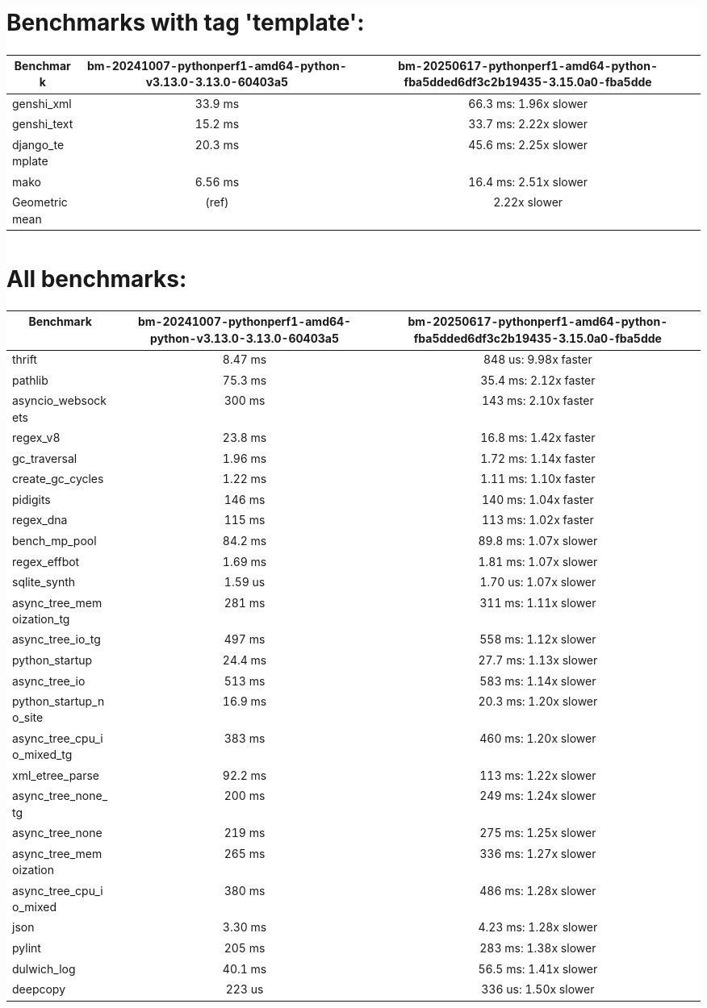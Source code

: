 Benchmarks with tag 'template':
===============================

| Benchmark       | bm-20241007-pythonperf1-amd64-python-v3.13.0-3.13.0-60403a5 | bm-20250617-pythonperf1-amd64-python-fba5dded6df3c2b19435-3.15.0a0-fba5dde |
|-----------------|:-----------------------------------------------------------:|:--------------------------------------------------------------------------:|
| genshi_xml      | 33.9 ms                                                     | 66.3 ms: 1.96x slower                                                      |
| genshi_text     | 15.2 ms                                                     | 33.7 ms: 2.22x slower                                                      |
| django_template | 20.3 ms                                                     | 45.6 ms: 2.25x slower                                                      |
| mako            | 6.56 ms                                                     | 16.4 ms: 2.51x slower                                                      |
| Geometric mean  | (ref)                                                       | 2.22x slower                                                               |

All benchmarks:
===============

| Benchmark                  | bm-20241007-pythonperf1-amd64-python-v3.13.0-3.13.0-60403a5 | bm-20250617-pythonperf1-amd64-python-fba5dded6df3c2b19435-3.15.0a0-fba5dde |
|----------------------------|:-----------------------------------------------------------:|:--------------------------------------------------------------------------:|
| thrift                     | 8.47 ms                                                     | 848 us: 9.98x faster                                                       |
| pathlib                    | 75.3 ms                                                     | 35.4 ms: 2.12x faster                                                      |
| asyncio_websockets         | 300 ms                                                      | 143 ms: 2.10x faster                                                       |
| regex_v8                   | 23.8 ms                                                     | 16.8 ms: 1.42x faster                                                      |
| gc_traversal               | 1.96 ms                                                     | 1.72 ms: 1.14x faster                                                      |
| create_gc_cycles           | 1.22 ms                                                     | 1.11 ms: 1.10x faster                                                      |
| pidigits                   | 146 ms                                                      | 140 ms: 1.04x faster                                                       |
| regex_dna                  | 115 ms                                                      | 113 ms: 1.02x faster                                                       |
| bench_mp_pool              | 84.2 ms                                                     | 89.8 ms: 1.07x slower                                                      |
| regex_effbot               | 1.69 ms                                                     | 1.81 ms: 1.07x slower                                                      |
| sqlite_synth               | 1.59 us                                                     | 1.70 us: 1.07x slower                                                      |
| async_tree_memoization_tg  | 281 ms                                                      | 311 ms: 1.11x slower                                                       |
| async_tree_io_tg           | 497 ms                                                      | 558 ms: 1.12x slower                                                       |
| python_startup             | 24.4 ms                                                     | 27.7 ms: 1.13x slower                                                      |
| async_tree_io              | 513 ms                                                      | 583 ms: 1.14x slower                                                       |
| python_startup_no_site     | 16.9 ms                                                     | 20.3 ms: 1.20x slower                                                      |
| async_tree_cpu_io_mixed_tg | 383 ms                                                      | 460 ms: 1.20x slower                                                       |
| xml_etree_parse            | 92.2 ms                                                     | 113 ms: 1.22x slower                                                       |
| async_tree_none_tg         | 200 ms                                                      | 249 ms: 1.24x slower                                                       |
| async_tree_none            | 219 ms                                                      | 275 ms: 1.25x slower                                                       |
| async_tree_memoization     | 265 ms                                                      | 336 ms: 1.27x slower                                                       |
| async_tree_cpu_io_mixed    | 380 ms                                                      | 486 ms: 1.28x slower                                                       |
| json                       | 3.30 ms                                                     | 4.23 ms: 1.28x slower                                                      |
| pylint                     | 205 ms                                                      | 283 ms: 1.38x slower                                                       |
| dulwich_log                | 40.1 ms                                                     | 56.5 ms: 1.41x slower                                                      |
| deepcopy                   | 223 us                                                      | 336 us: 1.50x slower                                                       |